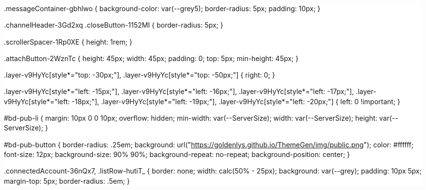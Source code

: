 .messageContainer-gbhlwo {
    background-color: var(--grey5);
    border-radius: 5px;
    padding: 10px;
}

.channelHeader-3Gd2xq .closeButton-1152MI {
    border-radius: 5px;
}

.scrollerSpacer-1Rp0XE {
    height: 1rem;
}

.attachButton-2WznTc {
    height: 45px;
    width: 45px;
    padding: 0;
    top: 5px;
    min-height: 45px;
}

.layer-v9HyYc[style*="top: -30px;"], .layer-v9HyYc[style*="top: -50px;"] {
    right: 0;
}

.layer-v9HyYc[style*="left: -15px;"], .layer-v9HyYc[style*="left: -16px;"], .layer-v9HyYc[style*="left: -17px;"], .layer-v9HyYc[style*="left: -18px;"], .layer-v9HyYc[style*="left: -19px;"], .layer-v9HyYc[style*="left: -20px;"] {
    left: 0 !important;
}

#bd-pub-li {
    margin: 10px 0 0 10px;
    overflow: hidden;
    min-width: var(--ServerSize);
    width: var(--ServerSize);
    height: var(--ServerSize);
}

#bd-pub-button {
    border-radius: .25em;
    background: url("https://goldenlys.github.io/ThemeGen/img/public.png");
    color: #ffffff;
    font-size: 12px;
    background-size: 90% 90%;
    background-repeat: no-repeat;
    background-position: center;
}

.connectedAccount-36nQx7, .listRow-hutiT_ {
    border: none;
    width: calc(50% - 25px);
    background: var(--grey);
    padding: 10px 5px;
    margin-top: 5px;
    border-radius: .5em;
}
